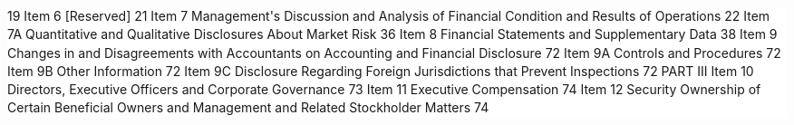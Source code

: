 <td>19</td>
</tr>
<tr>
<td>Item 6</td>
<td>[Reserved]</td>
<td>21</td>
</tr>
<tr>
<td>Item 7</td>
<td>Management's Discussion and Analysis of Financial Condition and Results of Operations</td>
<td>22</td>
</tr>
<tr>
<td>Item 7A</td>
<td>Quantitative and Qualitative Disclosures About Market Risk</td>
<td>36</td>
</tr>
<tr>
<td>Item 8</td>
<td>Financial Statements and Supplementary Data</td>
<td>38</td>
</tr>
<tr>
<td>Item 9</td>
<td>Changes in and Disagreements with Accountants on Accounting and Financial Disclosure</td>
<td>72</td>
</tr>
<tr>
<td>Item 9A</td>
<td>Controls and Procedures</td>
<td>72</td>
</tr>
<tr>
<td>Item 9B</td>
<td>Other Information</td>
<td>72</td>
</tr>
<tr>
<td>Item 9C</td>
<td>Disclosure Regarding Foreign Jurisdictions that Prevent Inspections</td>
<td>72</td>
</tr>
<tr>
<td></td>
<td>PART III</td>
<td></td>
</tr>
<tr>
<td>Item 10</td>
<td>Directors, Executive Officers and Corporate Governance</td>
<td>73</td>
</tr>
<tr>
<td>Item 11</td>
<td>Executive Compensation</td>
<td>74</td>
</tr>
<tr>
<td>Item 12</td>
<td>Security Ownership of Certain Beneficial Owners and Management and Related Stockholder Matters</td>
<td>74</td>
</tr>
<tr>